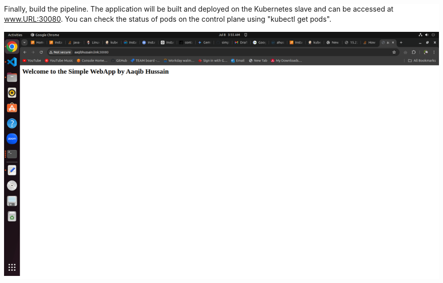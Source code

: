 Finally, build the pipeline. The application will be built and deployed on the Kubernetes slave and can be accessed at www.URL:30080. You can check the status of pods on the control plane using "kubectl get pods".

![website](./Photos/9.png)

